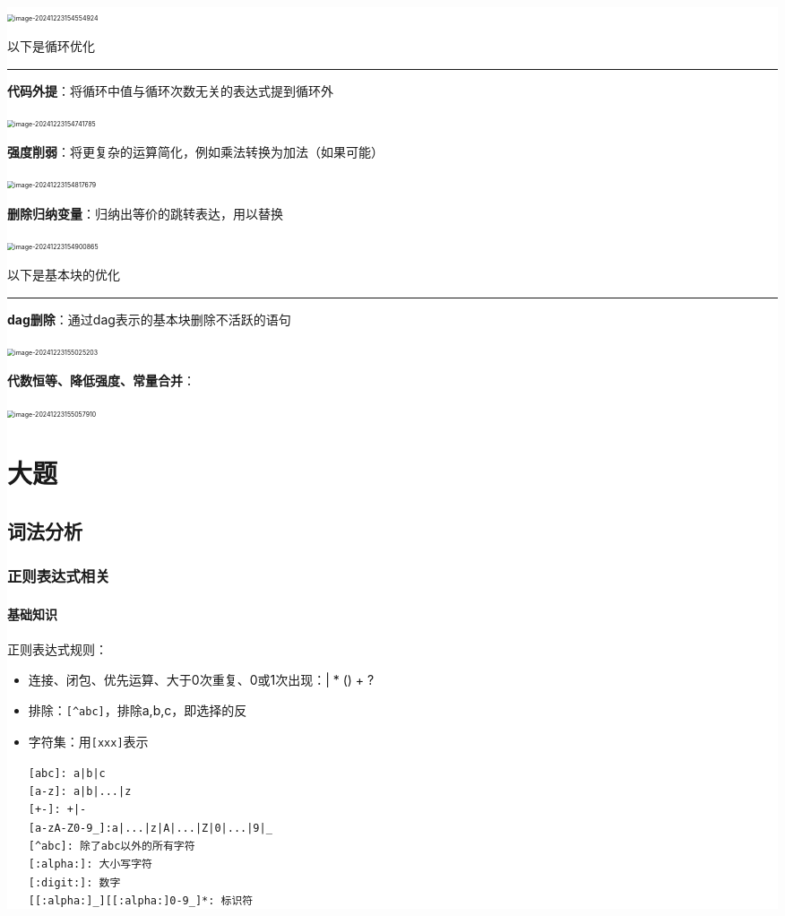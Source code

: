 <img src="D:\gitRepository\notes\note-school\大三上\编译系统原理\assets\image-20241223154554924.png" alt="image-20241223154554924" style="zoom:50%;" />

以下是循环优化

------

**代码外提**：将循环中值与循环次数无关的表达式提到循环外

<img src="D:\gitRepository\notes\note-school\大三上\编译系统原理\assets\image-20241223154741785.png" alt="image-20241223154741785" style="zoom:50%;" />

**强度削弱**：将更复杂的运算简化，例如乘法转换为加法（如果可能）

<img src="D:\gitRepository\notes\note-school\大三上\编译系统原理\assets\image-20241223154817679.png" alt="image-20241223154817679" style="zoom:50%;" />

**删除归纳变量**：归纳出等价的跳转表达，用以替换

<img src="D:\gitRepository\notes\note-school\大三上\编译系统原理\assets\image-20241223154900865.png" alt="image-20241223154900865" style="zoom:50%;" />

以下是基本块的优化

------

**dag删除**：通过dag表示的基本块删除不活跃的语句

<img src="D:\gitRepository\notes\note-school\大三上\编译系统原理\assets\image-20241223155025203.png" alt="image-20241223155025203" style="zoom:50%;" />

**代数恒等、降低强度、常量合并**：

<img src="D:\gitRepository\notes\note-school\大三上\编译系统原理\assets\image-20241223155057910.png" alt="image-20241223155057910" style="zoom:50%;" />

# 大题

## 词法分析

### 正则表达式相关

#### 基础知识

正则表达式规则：

- 连接、闭包、优先运算、大于0次重复、0或1次出现：$|\ *\ ()\ +\ ?$

- 排除：`[^abc]`，排除a,b,c，即选择的反

- 字符集：用`[xxx]`表示

  ```
  [abc]: a|b|c
  [a-z]: a|b|...|z
  [+-]: +|-
  [a-zA-Z0-9_]:a|...|z|A|...|Z|0|...|9|_
  [^abc]: 除了abc以外的所有字符
  [:alpha:]: 大小写字符
  [:digit:]: 数字
  [[:alpha:]_][[:alpha:]0-9_]*: 标识符
  ```
